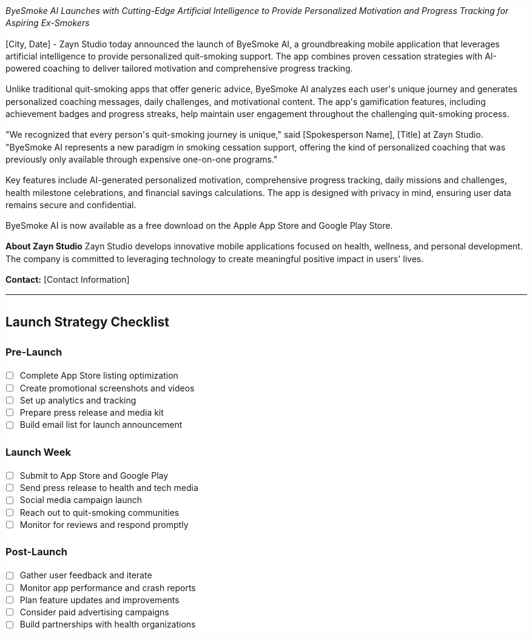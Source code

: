*ByeSmoke AI Launches with Cutting-Edge Artificial Intelligence to Provide Personalized Motivation and Progress Tracking for Aspiring Ex-Smokers*

[City, Date] - Zayn Studio today announced the launch of ByeSmoke AI, a groundbreaking mobile application that leverages artificial intelligence to provide personalized quit-smoking support. The app combines proven cessation strategies with AI-powered coaching to deliver tailored motivation and comprehensive progress tracking.

Unlike traditional quit-smoking apps that offer generic advice, ByeSmoke AI analyzes each user's unique journey and generates personalized coaching messages, daily challenges, and motivational content. The app's gamification features, including achievement badges and progress streaks, help maintain user engagement throughout the challenging quit-smoking process.

"We recognized that every person's quit-smoking journey is unique," said [Spokesperson Name], [Title] at Zayn Studio. "ByeSmoke AI represents a new paradigm in smoking cessation support, offering the kind of personalized coaching that was previously only available through expensive one-on-one programs."

Key features include AI-generated personalized motivation, comprehensive progress tracking, daily missions and challenges, health milestone celebrations, and financial savings calculations. The app is designed with privacy in mind, ensuring user data remains secure and confidential.

ByeSmoke AI is now available as a free download on the Apple App Store and Google Play Store.

**About Zayn Studio**
Zayn Studio develops innovative mobile applications focused on health, wellness, and personal development. The company is committed to leveraging technology to create meaningful positive impact in users' lives.

**Contact:**
[Contact Information]

---

## Launch Strategy Checklist

### Pre-Launch
- [ ] Complete App Store listing optimization
- [ ] Create promotional screenshots and videos  
- [ ] Set up analytics and tracking
- [ ] Prepare press release and media kit
- [ ] Build email list for launch announcement

### Launch Week
- [ ] Submit to App Store and Google Play
- [ ] Send press release to health and tech media
- [ ] Social media campaign launch
- [ ] Reach out to quit-smoking communities
- [ ] Monitor for reviews and respond promptly

### Post-Launch
- [ ] Gather user feedback and iterate
- [ ] Monitor app performance and crash reports
- [ ] Plan feature updates and improvements
- [ ] Consider paid advertising campaigns
- [ ] Build partnerships with health organizations